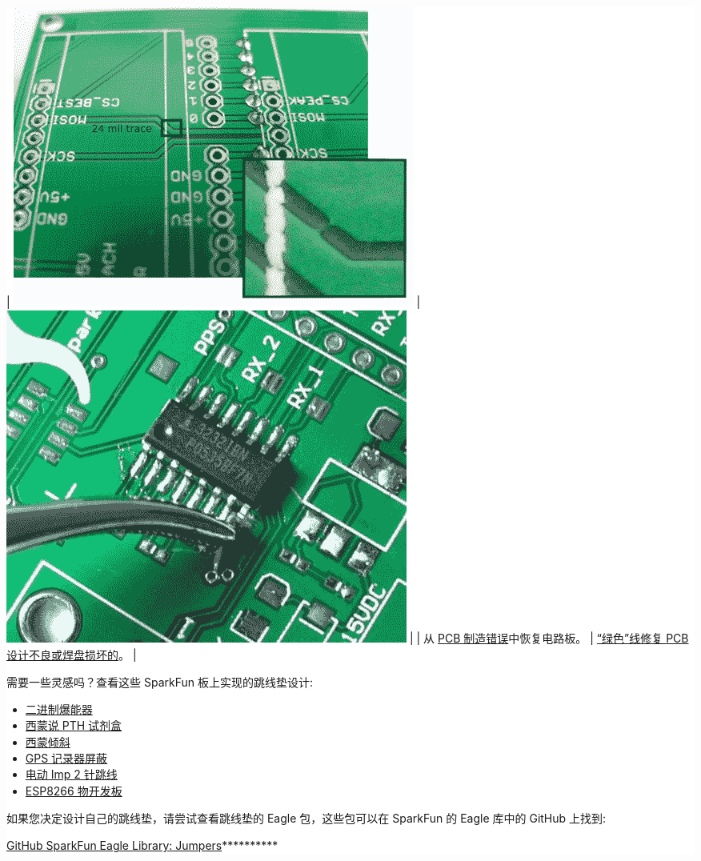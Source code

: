 | [![PCB Manufactured Incorrectly](img/de543b6d585e5eb8e952961cfc5d0f74.png)](https://www.sparkfun.com/news/1161) | [![PCB Trace Accidentally Damaged](img/f509b3839d34cebe20ba010c36715572.png)](https://www.sparkfun.com/tutorials/99) |
| 从 [PCB 制造错误](https://www.sparkfun.com/news/1161)中恢复电路板。 | [“绿色”线修复 PCB 设计不良或焊盘损坏的](https://www.sparkfun.com/tutorials/99)。 |

需要一些灵感吗？查看这些 SparkFun 板上实现的跳线垫设计:

*   [二进制爆能器](https://learn.sparkfun.com/tutorials/binary-blaster-assembly-guide#troubleshooting-buttons)
*   [西蒙说 PTH 试剂盒](https://learn.sparkfun.com/tutorials/simon-says-assembly-guide)
*   [西蒙倾斜](https://learn.sparkfun.com/tutorials/simon-tilts-assembly-guide)
*   [GPS 记录器屏蔽](https://learn.sparkfun.com/tutorials/gps-logger-shield-hookup-guide/hardware-overview)
*   [电动 Imp 2 针跳线](https://learn.sparkfun.com/tutorials/electric-imp-breakout-hookup-guide/all#about-the-breakout)
*   [ESP8266 物开发板](https://learn.sparkfun.com/tutorials/esp8266-thing-development-board-hookup-guide)

如果您决定设计自己的跳线垫，请尝试查看跳线垫的 Eagle 包，这些包可以在 SparkFun 的 Eagle 库中的 GitHub 上找到:

[GitHub SparkFun Eagle Library: Jumpers](https://github.com/sparkfun/SparkFun-Eagle-Libraries/blob/master/SparkFun-Jumpers.lbr)**********